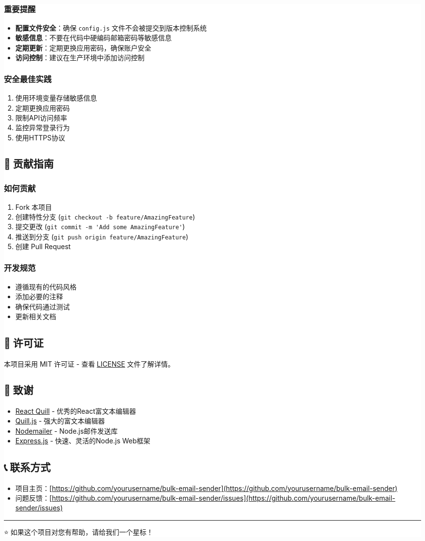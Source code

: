 ### 重要提醒
- **配置文件安全**：确保 `config.js` 文件不会被提交到版本控制系统
- **敏感信息**：不要在代码中硬编码邮箱密码等敏感信息
- **定期更新**：定期更换应用密码，确保账户安全
- **访问控制**：建议在生产环境中添加访问控制

### 安全最佳实践
1. 使用环境变量存储敏感信息
2. 定期更换应用密码
3. 限制API访问频率
4. 监控异常登录行为
5. 使用HTTPS协议

## 🤝 贡献指南

### 如何贡献
1. Fork 本项目
2. 创建特性分支 (`git checkout -b feature/AmazingFeature`)
3. 提交更改 (`git commit -m 'Add some AmazingFeature'`)
4. 推送到分支 (`git push origin feature/AmazingFeature`)
5. 创建 Pull Request

### 开发规范
- 遵循现有的代码风格
- 添加必要的注释
- 确保代码通过测试
- 更新相关文档

## 📄 许可证

本项目采用 MIT 许可证 - 查看 [LICENSE](LICENSE) 文件了解详情。

## 🙏 致谢

- [React Quill](https://github.com/zenoamaro/react-quill) - 优秀的React富文本编辑器
- [Quill.js](https://quilljs.com/) - 强大的富文本编辑器
- [Nodemailer](https://nodemailer.com/) - Node.js邮件发送库
- [Express.js](https://expressjs.com/) - 快速、灵活的Node.js Web框架

## 📞 联系方式

- 项目主页：[https://github.com/yourusername/bulk-email-sender](https://github.com/yourusername/bulk-email-sender)
- 问题反馈：[https://github.com/yourusername/bulk-email-sender/issues](https://github.com/yourusername/bulk-email-sender/issues)

---

⭐ 如果这个项目对您有帮助，请给我们一个星标！

